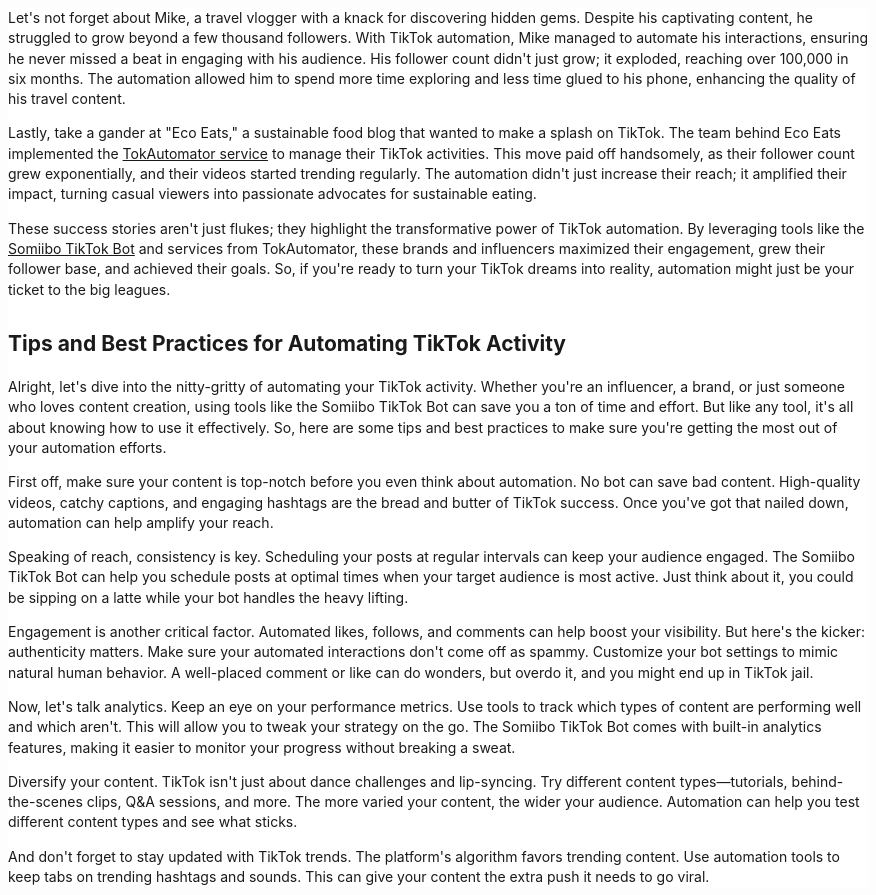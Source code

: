 Let's not forget about Mike, a travel vlogger with a knack for discovering hidden gems. Despite his captivating content, he struggled to grow beyond a few thousand followers. With TikTok automation, Mike managed to automate his interactions, ensuring he never missed a beat in engaging with his audience. His follower count didn't just grow; it exploded, reaching over 100,000 in six months. The automation allowed him to spend more time exploring and less time glued to his phone, enhancing the quality of his travel content.

Lastly, take a gander at "Eco Eats," a sustainable food blog that wanted to make a splash on TikTok. The team behind Eco Eats implemented the [TokAutomator service](https://tokautomator.com/blog/maximizing-your-tiktok-growth-how-tokautomator-makes-a-difference) to manage their TikTok activities. This move paid off handsomely, as their follower count grew exponentially, and their videos started trending regularly. The automation didn't just increase their reach; it amplified their impact, turning casual viewers into passionate advocates for sustainable eating.

These success stories aren't just flukes; they highlight the transformative power of TikTok automation. By leveraging tools like the [Somiibo TikTok Bot](https://tokautomator.com/blog/leveraging-automation-for-tiktok-success-a-step-by-step-guide) and services from TokAutomator, these brands and influencers maximized their engagement, grew their follower base, and achieved their goals. So, if you're ready to turn your TikTok dreams into reality, automation might just be your ticket to the big leagues.



## Tips and Best Practices for Automating TikTok Activity

Alright, let's dive into the nitty-gritty of automating your TikTok activity. Whether you're an influencer, a brand, or just someone who loves content creation, using tools like the Somiibo TikTok Bot can save you a ton of time and effort. But like any tool, it's all about knowing how to use it effectively. So, here are some tips and best practices to make sure you're getting the most out of your automation efforts.

First off, make sure your content is top-notch before you even think about automation. No bot can save bad content. High-quality videos, catchy captions, and engaging hashtags are the bread and butter of TikTok success. Once you've got that nailed down, automation can help amplify your reach. 

Speaking of reach, consistency is key. Scheduling your posts at regular intervals can keep your audience engaged. The Somiibo TikTok Bot can help you schedule posts at optimal times when your target audience is most active. Just think about it, you could be sipping on a latte while your bot handles the heavy lifting. 

Engagement is another critical factor. Automated likes, follows, and comments can help boost your visibility. But here's the kicker: authenticity matters. Make sure your automated interactions don't come off as spammy. Customize your bot settings to mimic natural human behavior. A well-placed comment or like can do wonders, but overdo it, and you might end up in TikTok jail.

Now, let's talk analytics. Keep an eye on your performance metrics. Use tools to track which types of content are performing well and which aren't. This will allow you to tweak your strategy on the go. The Somiibo TikTok Bot comes with built-in analytics features, making it easier to monitor your progress without breaking a sweat.

Diversify your content. TikTok isn't just about dance challenges and lip-syncing. Try different content types—tutorials, behind-the-scenes clips, Q&A sessions, and more. The more varied your content, the wider your audience. Automation can help you test different content types and see what sticks.

And don't forget to stay updated with TikTok trends. The platform's algorithm favors trending content. Use automation tools to keep tabs on trending hashtags and sounds. This can give your content the extra push it needs to go viral. 
